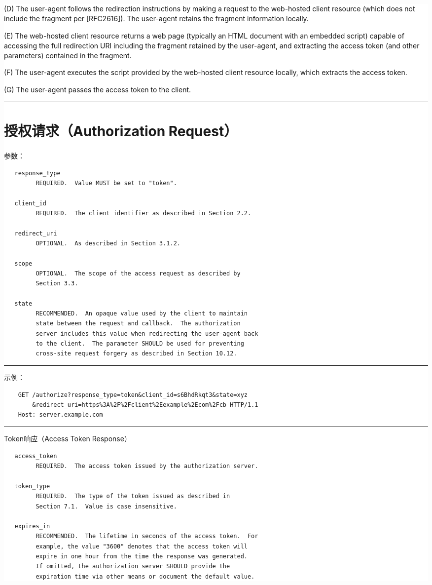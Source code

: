    (D)  The user-agent follows the redirection instructions by making a
        request to the web-hosted client resource (which does not
        include the fragment per [RFC2616]).  The user-agent retains the
        fragment information locally.

   (E)  The web-hosted client resource returns a web page (typically an
        HTML document with an embedded script) capable of accessing the
        full redirection URI including the fragment retained by the
        user-agent, and extracting the access token (and other
        parameters) contained in the fragment.

   (F)  The user-agent executes the script provided by the web-hosted
        client resource locally, which extracts the access token.

   (G)  The user-agent passes the access token to the client.

---
授权请求（Authorization Request）
===
参数：
```
   response_type
         REQUIRED.  Value MUST be set to "token".

   client_id
         REQUIRED.  The client identifier as described in Section 2.2.

   redirect_uri
         OPTIONAL.  As described in Section 3.1.2.

   scope
         OPTIONAL.  The scope of the access request as described by
         Section 3.3.

   state
         RECOMMENDED.  An opaque value used by the client to maintain
         state between the request and callback.  The authorization
         server includes this value when redirecting the user-agent back
         to the client.  The parameter SHOULD be used for preventing
         cross-site request forgery as described in Section 10.12.
```
---
示例：

```
    GET /authorize?response_type=token&client_id=s6BhdRkqt3&state=xyz
        &redirect_uri=https%3A%2F%2Fclient%2Eexample%2Ecom%2Fcb HTTP/1.1
    Host: server.example.com   
```

---
Token响应（Access Token Response）
```
   access_token
         REQUIRED.  The access token issued by the authorization server.

   token_type
         REQUIRED.  The type of the token issued as described in
         Section 7.1.  Value is case insensitive.

   expires_in
         RECOMMENDED.  The lifetime in seconds of the access token.  For
         example, the value "3600" denotes that the access token will
         expire in one hour from the time the response was generated.
         If omitted, the authorization server SHOULD provide the
         expiration time via other means or document the default value.

```